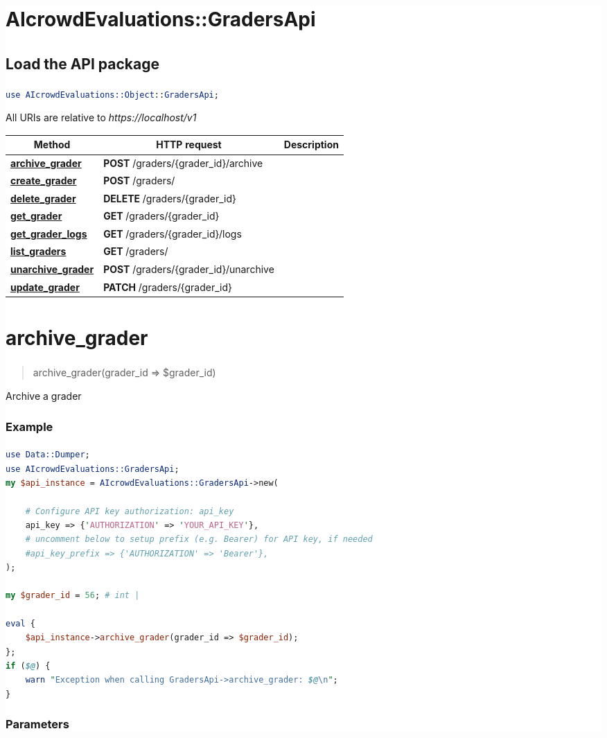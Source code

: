 # AIcrowdEvaluations::GradersApi

## Load the API package
```perl
use AIcrowdEvaluations::Object::GradersApi;
```

All URIs are relative to *https://localhost/v1*

Method | HTTP request | Description
------------- | ------------- | -------------
[**archive_grader**](GradersApi.md#archive_grader) | **POST** /graders/{grader_id}/archive | 
[**create_grader**](GradersApi.md#create_grader) | **POST** /graders/ | 
[**delete_grader**](GradersApi.md#delete_grader) | **DELETE** /graders/{grader_id} | 
[**get_grader**](GradersApi.md#get_grader) | **GET** /graders/{grader_id} | 
[**get_grader_logs**](GradersApi.md#get_grader_logs) | **GET** /graders/{grader_id}/logs | 
[**list_graders**](GradersApi.md#list_graders) | **GET** /graders/ | 
[**unarchive_grader**](GradersApi.md#unarchive_grader) | **POST** /graders/{grader_id}/unarchive | 
[**update_grader**](GradersApi.md#update_grader) | **PATCH** /graders/{grader_id} | 


# **archive_grader**
> archive_grader(grader_id => $grader_id)



Archive a grader

### Example 
```perl
use Data::Dumper;
use AIcrowdEvaluations::GradersApi;
my $api_instance = AIcrowdEvaluations::GradersApi->new(

    # Configure API key authorization: api_key
    api_key => {'AUTHORIZATION' => 'YOUR_API_KEY'},
    # uncomment below to setup prefix (e.g. Bearer) for API key, if needed
    #api_key_prefix => {'AUTHORIZATION' => 'Bearer'},
);

my $grader_id = 56; # int | 

eval { 
    $api_instance->archive_grader(grader_id => $grader_id);
};
if ($@) {
    warn "Exception when calling GradersApi->archive_grader: $@\n";
}
```

### Parameters
